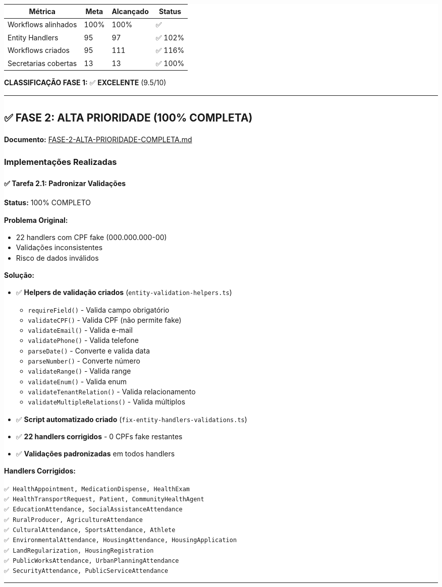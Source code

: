 | Métrica | Meta | Alcançado | Status |
|---------|------|-----------|--------|
| Workflows alinhados | 100% | 100% | ✅ |
| Entity Handlers | 95 | 97 | ✅ 102% |
| Workflows criados | 95 | 111 | ✅ 116% |
| Secretarias cobertas | 13 | 13 | ✅ 100% |

**CLASSIFICAÇÃO FASE 1:** ✅ **EXCELENTE** (9.5/10)

---

## ✅ FASE 2: ALTA PRIORIDADE (100% COMPLETA)

**Documento:** [FASE-2-ALTA-PRIORIDADE-COMPLETA.md](FASE-2-ALTA-PRIORIDADE-COMPLETA.md)

### Implementações Realizadas

#### ✅ Tarefa 2.1: Padronizar Validações
**Status:** 100% COMPLETO

**Problema Original:**
- 22 handlers com CPF fake (000.000.000-00)
- Validações inconsistentes
- Risco de dados inválidos

**Solução:**
- ✅ **Helpers de validação criados** (`entity-validation-helpers.ts`)
  - `requireField()` - Valida campo obrigatório
  - `validateCPF()` - Valida CPF (não permite fake)
  - `validateEmail()` - Valida e-mail
  - `validatePhone()` - Valida telefone
  - `parseDate()` - Converte e valida data
  - `parseNumber()` - Converte número
  - `validateRange()` - Valida range
  - `validateEnum()` - Valida enum
  - `validateTenantRelation()` - Valida relacionamento
  - `validateMultipleRelations()` - Valida múltiplos

- ✅ **Script automatizado criado** (`fix-entity-handlers-validations.ts`)
- ✅ **22 handlers corrigidos** - 0 CPFs fake restantes
- ✅ **Validações padronizadas** em todos handlers

**Handlers Corrigidos:**
```
✅ HealthAppointment, MedicationDispense, HealthExam
✅ HealthTransportRequest, Patient, CommunityHealthAgent
✅ EducationAttendance, SocialAssistanceAttendance
✅ RuralProducer, AgricultureAttendance
✅ CulturalAttendance, SportsAttendance, Athlete
✅ EnvironmentalAttendance, HousingAttendance, HousingApplication
✅ LandRegularization, HousingRegistration
✅ PublicWorksAttendance, UrbanPlanningAttendance
✅ SecurityAttendance, PublicServiceAttendance
```

---